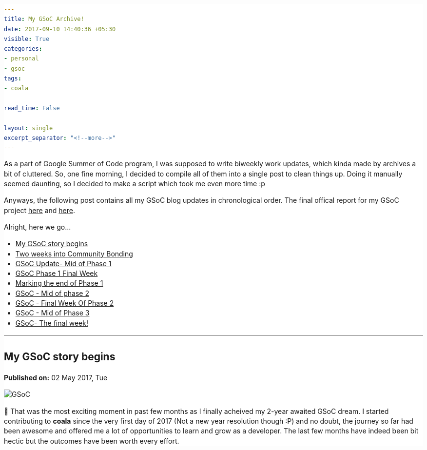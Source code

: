 ```yaml
---
title: My GSoC Archive!
date: 2017-09-10 14:40:36 +05:30
visible: True
categories:
- personal
- gsoc
tags:
- coala

read_time: False

layout: single
excerpt_separator: "<!--more-->"
---
```


As a part of Google Summer of Code program, I was supposed to write biweekly work updates, which kinda made by archives a bit of cluttered. So, one fine morning, I decided to compile all of them into a single post to clean things up. Doing it manually seemed daunting, so I decided to make a script which took me even more time :p 

Anyways, the following post contains all my GSoC blog updates in chronological order. The final offical report for my GSoC project [here](https://summerofcode.withgoogle.com/archive/2017/projects/6208607959908352/) and [here](https://gist.github.com/satwikkansal/b72265a0d0ec678b9291ea8e21a398ec).

Alright, here we go...

- [My GSoC story begins](#My-GSoC-story-begins)
- [Two weeks into Community Bonding](#Two-weeks-into-Community-Bonding)
- [GSoC Update- Mid of Phase 1](#GSoC-Update--Mid-of-Phase-1)
- [GSoC Phase 1 Final Week](#GSoC-Phase-1-Final-Week)
- [Marking the end of Phase 1](#Marking-the-end-of-Phase-1)
- [GSoC - Mid of phase 2](#GSoC---Mid-of-phase-2)
- [GSoC - Final Week Of Phase 2](#GSoC---Final-Week-Of-Phase-2)
- [GSoC - Mid of Phase 3](#GSoC---Mid-of-Phase-3)
- [GSoC- The final week!](#GSoC--The-final-week!)


---
## My GSoC story begins <a name="My-GSoC-story-begins"></a>
**Published on:** 02 May 2017, Tue




![GSoC](https://image.ibb.co/gqKL1Q/gsoc2.png)

:tada: That was the most exciting moment in past few months as I finally acheived my 2-year awaited GSoC dream. I started contributing to **coala** since the very first day of 2017 (Not a new year resolution though :P) and no doubt, the journey so far had been awesome and offered me a lot of opportunities to learn and grow as a developer. The last few months have indeed been bit hectic but the outcomes have been worth every effort.
